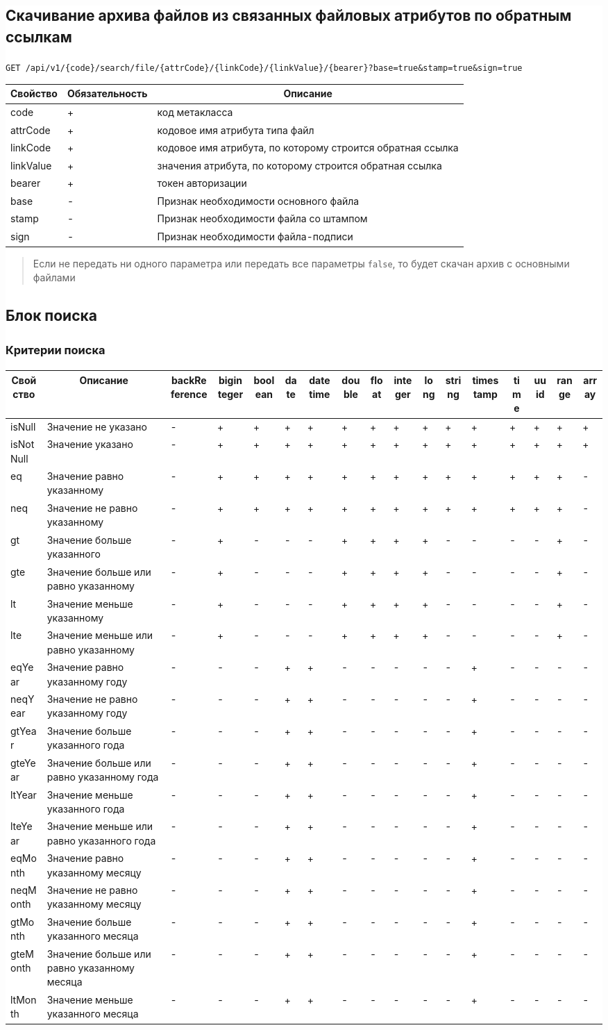 ## Скачивание архива файлов из связанных файловых атрибутов по обратным ссылкам

``GET /api/v1/{code}/search/file/{attrCode}/{linkCode}/{linkValue}/{bearer}?base=true&stamp=true&sign=true``

| Свойство  | Обязательность | Описание                                                   | 
|-----------|----------------|------------------------------------------------------------|
| code      | +              | код метакласса                                             | 
| attrCode  | +              | кодовое имя атрибута типа файл                             |
| linkCode  | +              | кодовое имя атрибута, по которому строится обратная ссылка |
| linkValue | +              | значения атрибута, по которому строится обратная ссылка    |
| bearer    | +              | токен авторизации                                          | 
| base      | -              | Признак необходимости основного файла                      | 
| stamp     | -              | Признак необходимости файла со штампом                     | 
| sign      | -              | Признак необходимости файла-подписи                        | 

> Если не передать ни одного параметра или передать все параметры `false`, то будет скачан архив с основными файлами

## Блок поиска

### Критерии поиска

| Свойство        | Описание                                                    | backReference | biginteger | boolean | date | datetime | double | float | integer | long | string | timestamp | time | uuid | range | array |
|-----------------|-------------------------------------------------------------|---------------|------------|---------|------|----------|--------|-------|---------|------|--------|-----------|------|------|-------|-------|
| isNull          | Значение не указано                                         | -             | +          | +       | +    | +        | +      | +     | +       | +    | +      | +         | +    | +    | +     | +     |
| isNotNull       | Значение указано                                            | -             | +          | +       | +    | +        | +      | +     | +       | +    | +      | +         | +    | +    | +     | +     |
| eq              | Значение равно указанному                                   | -             | +          | +       | +    | +        | +      | +     | +       | +    | +      | +         | +    | +    | +     | -     |
| neq             | Значение не равно указанному                                | -             | +          | +       | +    | +        | +      | +     | +       | +    | +      | +         | +    | +    | +     | -     |
| gt              | Значение больше указанного                                  | -             | +          | -       | -    | -        | +      | +     | +       | +    | -      | -         | -    | -    | +     | -     |
| gte             | Значение больше или равно указанному                        | -             | +          | -       | -    | -        | +      | +     | +       | +    | -      | -         | -    | -    | +     | -     |
| lt              | Значение меньше указанному                                  | -             | +          | -       | -    | -        | +      | +     | +       | +    | -      | -         | -    | -    | +     | -     |
| lte             | Значение меньше или равно указанному                        | -             | +          | -       | -    | -        | +      | +     | +       | +    | -      | -         | -    | -    | +     | -     |
| eqYear          | Значение равно указанному году                              | -             | -          | -       | +    | +        | -      | -     | -       | -    | -      | +         | -    | -    | -     | -     |
| neqYear         | Значение не равно указанному году                           | -             | -          | -       | +    | +        | -      | -     | -       | -    | -      | +         | -    | -    | -     | -     |
| gtYear          | Значение больше указанного года                             | -             | -          | -       | +    | +        | -      | -     | -       | -    | -      | +         | -    | -    | -     | -     |
| gteYear         | Значение больше или равно указанному года                   | -             | -          | -       | +    | +        | -      | -     | -       | -    | -      | +         | -    | -    | -     | -     |
| ltYear          | Значение меньше указанного года                             | -             | -          | -       | +    | +        | -      | -     | -       | -    | -      | +         | -    | -    | -     | -     |
| lteYear         | Значение меньше или равно указанного года                   | -             | -          | -       | +    | +        | -      | -     | -       | -    | -      | +         | -    | -    | -     | -     |
| eqMonth         | Значение равно указанному месяцу                            | -             | -          | -       | +    | +        | -      | -     | -       | -    | -      | +         | -    | -    | -     | -     |
| neqMonth        | Значение не равно указанному месяцу                         | -             | -          | -       | +    | +        | -      | -     | -       | -    | -      | +         | -    | -    | -     | -     |
| gtMonth         | Значение больше указанного месяца                           | -             | -          | -       | +    | +        | -      | -     | -       | -    | -      | +         | -    | -    | -     | -     |
| gteMonth        | Значение больше или равно указанному месяца                 | -             | -          | -       | +    | +        | -      | -     | -       | -    | -      | +         | -    | -    | -     | -     |
| ltMonth         | Значение меньше указанного месяца                           | -             | -          | -       | +    | +        | -      | -     | -       | -    | -      | +         | -    | -    | -     | -     |